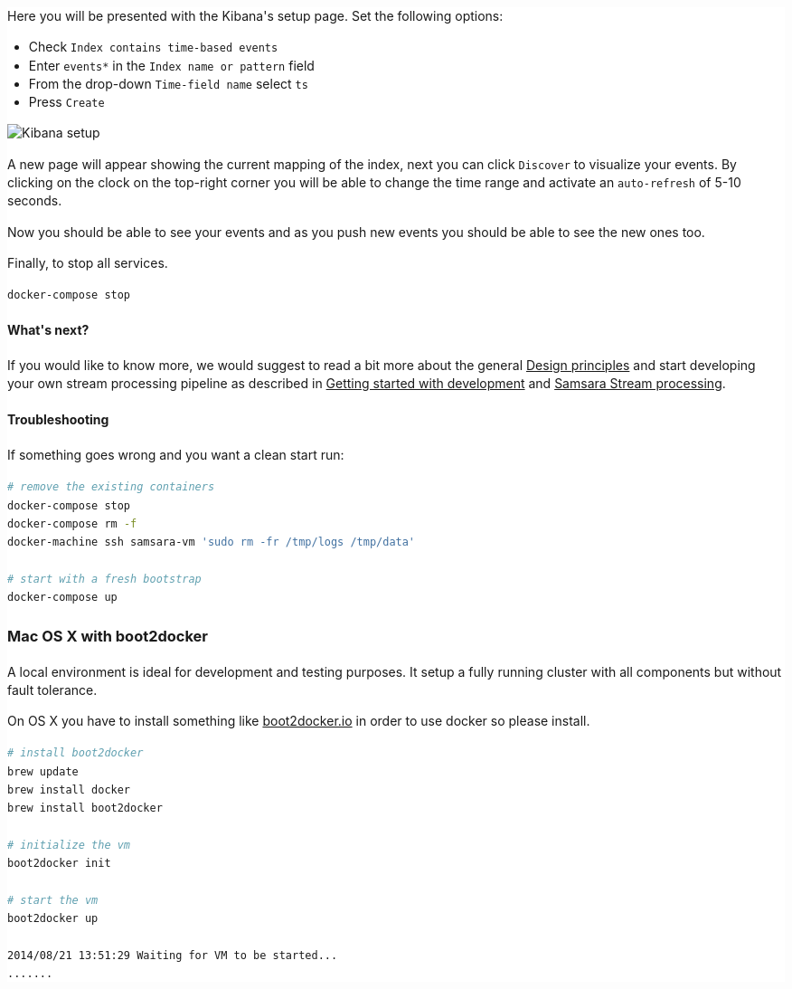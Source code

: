 Here you will be presented with the Kibana's setup page.
Set the following options:

  * Check `Index contains time-based events`
  * Enter `events*` in the `Index name or pattern` field
  * From the drop-down `Time-field name` select `ts`
  * Press `Create`

<img src="/docs/images/kibana-setup.png" alt="Kibana setup" width="400px"/>

A new page will appear showing the current mapping of the index, next
you can click `Discover` to visualize your events. By clicking on the
clock on the top-right corner you will be able to change the time
range and activate an `auto-refresh` of 5-10 seconds.

Now you should be able to see your events and as you push new events
you should be able to see the new ones too.

Finally, to stop all services.

```
docker-compose stop
```

#### What's next?

If you would like to know more, we would suggest to read a bit more
about the general [Design principles](/docs/design/design-principles.md)
and start developing your own stream processing pipeline as described
in [Getting started with development](/docs/development/get-started-core.md)
and [Samsara Stream processing](/docs/development/stream-processing.md).

#### Troubleshooting

If something goes wrong and you want a clean start run:

``` bash
# remove the existing containers
docker-compose stop
docker-compose rm -f
docker-machine ssh samsara-vm 'sudo rm -fr /tmp/logs /tmp/data'

# start with a fresh bootstrap
docker-compose up
```

### <a name="osx_boot2docker"></a>Mac OS X with boot2docker

A local environment is ideal for development and testing purposes.
It setup a fully running cluster with all components but without
fault tolerance.

On OS X you have to install something like [boot2docker.io](http://boot2docker.io/)
in order to use docker so please install.

``` bash
# install boot2docker
brew update
brew install docker
brew install boot2docker

# initialize the vm
boot2docker init

# start the vm
boot2docker up

2014/08/21 13:51:29 Waiting for VM to be started...
.......
```